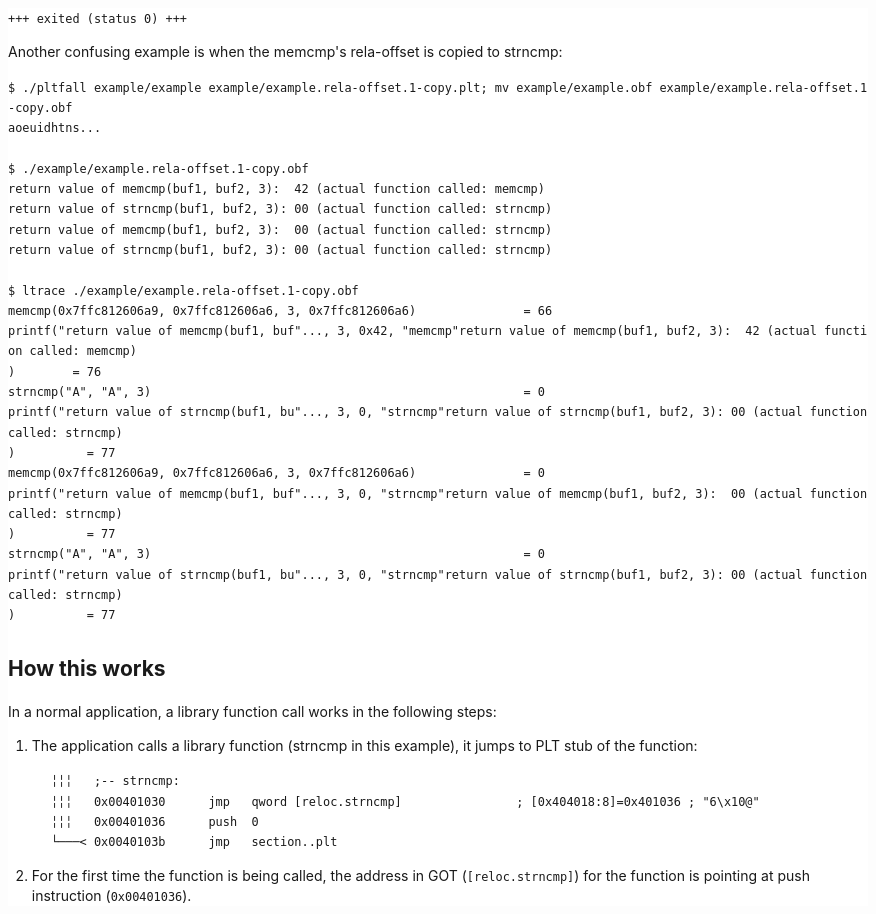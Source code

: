 ```
+++ exited (status 0) +++
```

Another confusing example is when the memcmp's rela-offset is copied to strncmp:
```
$ ./pltfall example/example example/example.rela-offset.1-copy.plt; mv example/example.obf example/example.rela-offset.1-copy.obf
aoeuidhtns...

$ ./example/example.rela-offset.1-copy.obf
return value of memcmp(buf1, buf2, 3):  42 (actual function called: memcmp)
return value of strncmp(buf1, buf2, 3): 00 (actual function called: strncmp)
return value of memcmp(buf1, buf2, 3):  00 (actual function called: strncmp)
return value of strncmp(buf1, buf2, 3): 00 (actual function called: strncmp)

$ ltrace ./example/example.rela-offset.1-copy.obf
memcmp(0x7ffc812606a9, 0x7ffc812606a6, 3, 0x7ffc812606a6)               = 66
printf("return value of memcmp(buf1, buf"..., 3, 0x42, "memcmp"return value of memcmp(buf1, buf2, 3):  42 (actual function called: memcmp)
)        = 76
strncmp("A", "A", 3)                                                    = 0
printf("return value of strncmp(buf1, bu"..., 3, 0, "strncmp"return value of strncmp(buf1, buf2, 3): 00 (actual function called: strncmp)
)          = 77
memcmp(0x7ffc812606a9, 0x7ffc812606a6, 3, 0x7ffc812606a6)               = 0
printf("return value of memcmp(buf1, buf"..., 3, 0, "strncmp"return value of memcmp(buf1, buf2, 3):  00 (actual function called: strncmp)
)          = 77
strncmp("A", "A", 3)                                                    = 0
printf("return value of strncmp(buf1, bu"..., 3, 0, "strncmp"return value of strncmp(buf1, buf2, 3): 00 (actual function called: strncmp)
)          = 77
```

## How this works

In a normal application, a library function call works in the following steps:

1. The application calls a library function (strncmp in this example), it jumps to PLT stub of the function:
```
      ╎╎╎   ;-- strncmp:                                                                                             
      ╎╎╎   0x00401030      jmp   qword [reloc.strncmp]                ; [0x404018:8]=0x401036 ; "6\x10@"            
      ╎╎╎   0x00401036      push  0                                                                                  
      └───< 0x0040103b      jmp   section..plt 
```

2. For the first time the function is being called, the address in GOT (`[reloc.strncmp]`)
for the function is pointing at push instruction (`0x00401036`).
